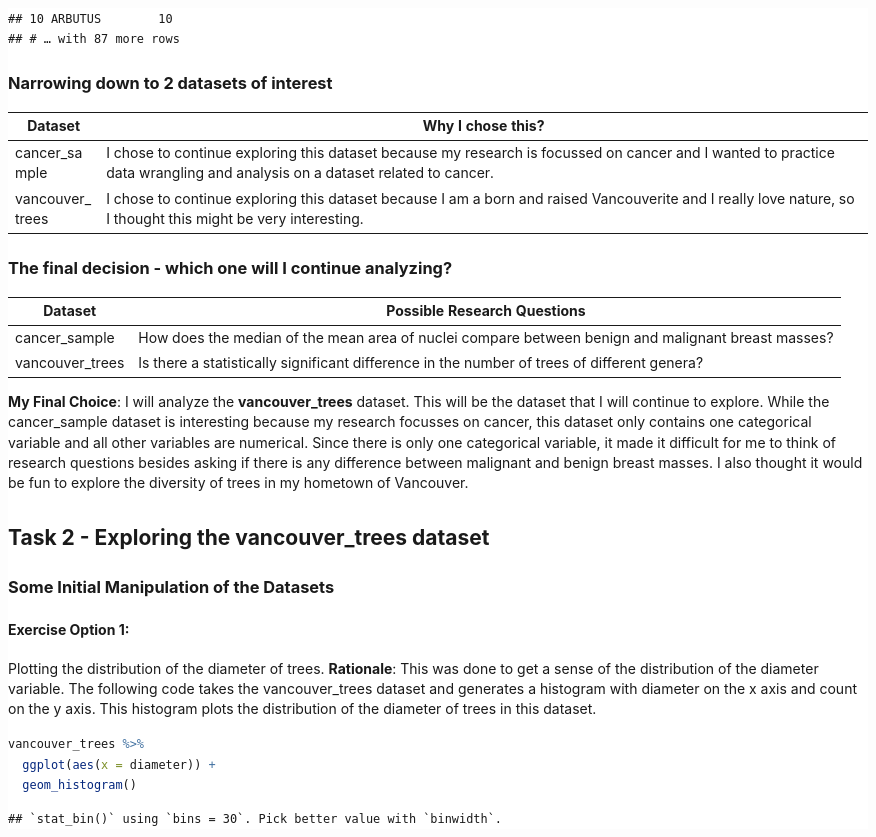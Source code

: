     ## 10 ARBUTUS        10
    ## # … with 87 more rows

### Narrowing down to 2 datasets of interest

| Dataset         | Why I chose this?                                                                                                                                                         |
|-----------------|---------------------------------------------------------------------------------------------------------------------------------------------------------------------------|
| cancer_sample   | I chose to continue exploring this dataset because my research is focussed on cancer and I wanted to practice data wrangling and analysis on a dataset related to cancer. |
| vancouver_trees | I chose to continue exploring this dataset because I am a born and raised Vancouverite and I really love nature, so I thought this might be very interesting.             |

### The final decision - which one will I continue analyzing?

| Dataset         | Possible Research Questions                                                                        |
|-----------------|----------------------------------------------------------------------------------------------------|
| cancer_sample   | How does the median of the mean area of nuclei compare between benign and malignant breast masses? |
| vancouver_trees | Is there a statistically significant difference in the number of trees of different genera?        |

**My Final Choice**: I will analyze the **vancouver_trees** dataset.
This will be the dataset that I will continue to explore. While the
cancer_sample dataset is interesting because my research focusses on
cancer, this dataset only contains one categorical variable and all
other variables are numerical. Since there is only one categorical
variable, it made it difficult for me to think of research questions
besides asking if there is any difference between malignant and benign
breast masses. I also thought it would be fun to explore the diversity
of trees in my hometown of Vancouver.

## Task 2 - Exploring the vancouver_trees dataset

### Some Initial Manipulation of the Datasets

#### Exercise Option 1:

Plotting the distribution of the diameter of trees. **Rationale**: This
was done to get a sense of the distribution of the diameter variable.
The following code takes the vancouver_trees dataset and generates a
histogram with diameter on the x axis and count on the y axis. This
histogram plots the distribution of the diameter of trees in this
dataset.

``` r
vancouver_trees %>% 
  ggplot(aes(x = diameter)) +
  geom_histogram()
```

    ## `stat_bin()` using `bins = 30`. Pick better value with `binwidth`.
